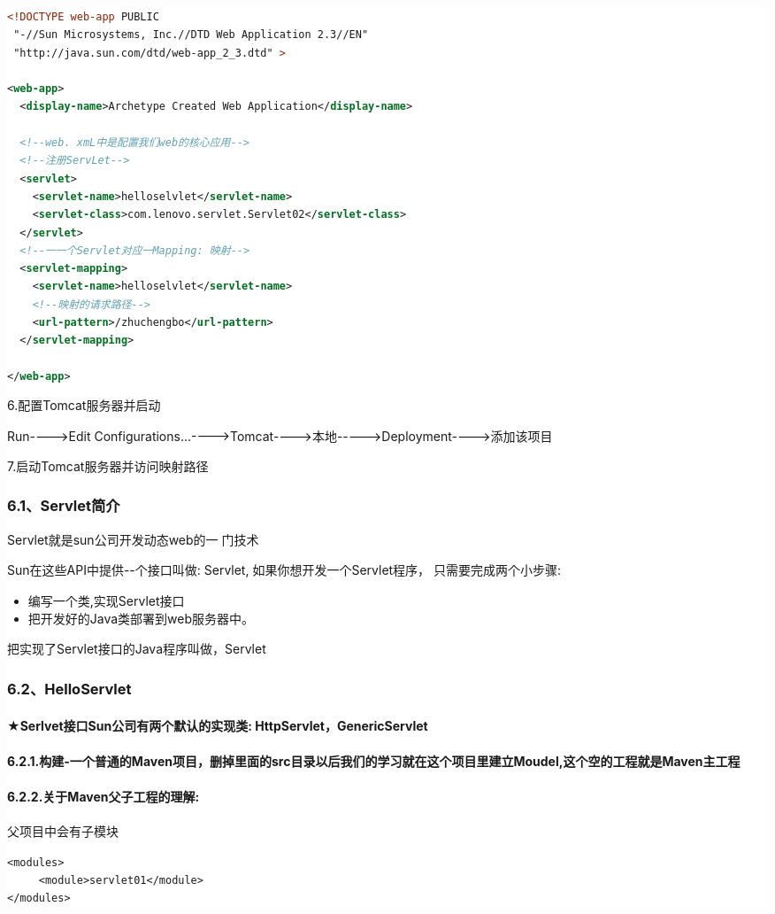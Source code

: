 ```xml
<!DOCTYPE web-app PUBLIC
 "-//Sun Microsystems, Inc.//DTD Web Application 2.3//EN"
 "http://java.sun.com/dtd/web-app_2_3.dtd" >

<web-app>
  <display-name>Archetype Created Web Application</display-name>

  <!--web. xmL中是配置我们web的核心应用-->
  <!--注册ServLet-->
  <servlet>
    <servlet-name>helloselvlet</servlet-name>
    <servlet-class>com.lenovo.servlet.Servlet02</servlet-class>
  </servlet>
  <!--一一个Servlet对应一Mapping: 映射-->
  <servlet-mapping>
    <servlet-name>helloselvlet</servlet-name>
    <!--映射的请求路径-->
    <url-pattern>/zhuchengbo</url-pattern>
  </servlet-mapping>

</web-app>
```

6.配置Tomcat服务器并启动

Run---->Edit Configurations...---->Tomcat---->本地----->Deployment---->添加该项目

7.启动Tomcat服务器并访问映射路径

### 6.1、Servlet简介

Servlet就是sun公司开发动态web的一 门技术

Sun在这些API中提供--个接口叫做: Servlet, 如果你想开发一个Servlet程序， 只需要完成两个小步骤:

- 编写一个类,实现Servlet接口
- 把开发好的Java类部署到web服务器中。

把实现了Servlet接口的Java程序叫做，Servlet

### 6.2、HelloServlet

#### ★Serlvet接口Sun公司有两个默认的实现类: HttpServlet，GenericServlet

#### 6.2.1.构建-一个普通的Maven项目，删掉里面的src目录以后我们的学习就在这个项目里建立Moudel,这个空的工程就是Maven主工程

#### 6.2.2.关于Maven父子工程的理解:

父项目中会有子模块

```xm
<modules>
     <module>servlet01</module>
</modules>
```
